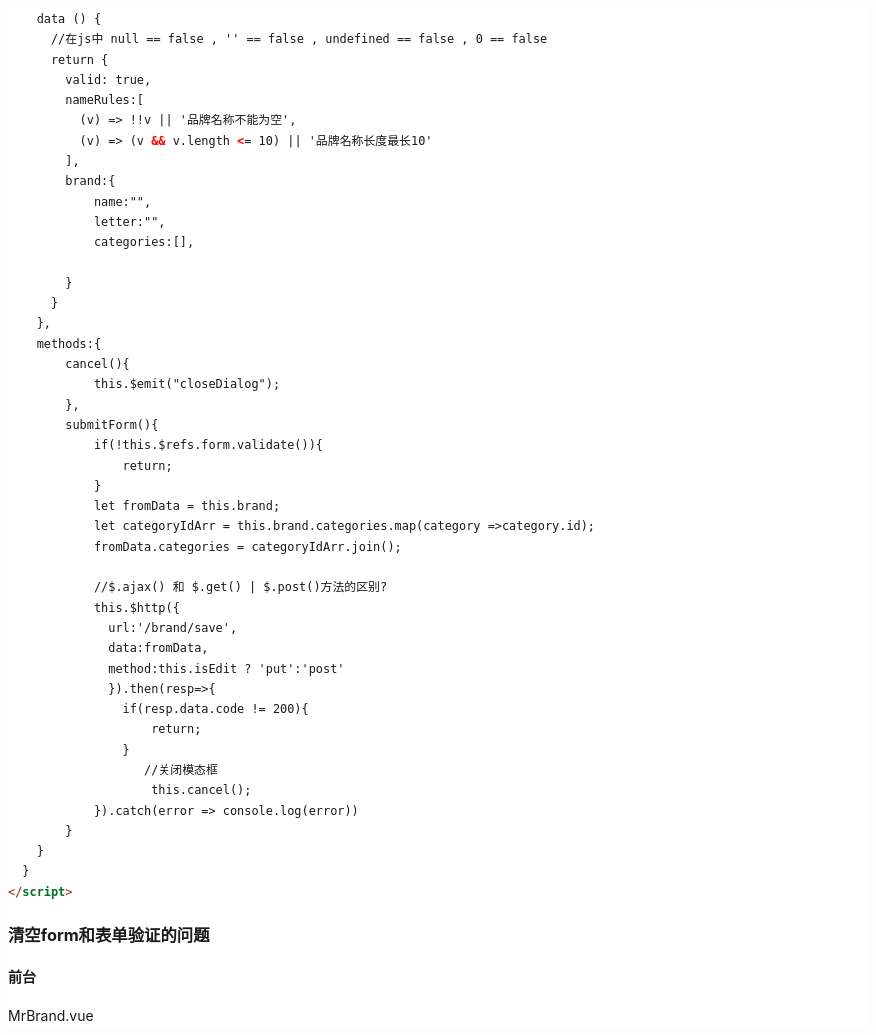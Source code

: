 ```html
    data () {
      //在js中 null == false , '' == false , undefined == false , 0 == false
      return {
        valid: true,
        nameRules:[
          (v) => !!v || '品牌名称不能为空',
          (v) => (v && v.length <= 10) || '品牌名称长度最长10'
        ],
        brand:{
            name:"",
            letter:"",
            categories:[],
          
        }
      }
    },
    methods:{
        cancel(){
            this.$emit("closeDialog");
        },
        submitForm(){
            if(!this.$refs.form.validate()){
                return;
            }
            let fromData = this.brand;
            let categoryIdArr = this.brand.categories.map(category =>category.id);
            fromData.categories = categoryIdArr.join();

            //$.ajax() 和 $.get() | $.post()方法的区别?
            this.$http({
              url:'/brand/save',
              data:fromData,
              method:this.isEdit ? 'put':'post'
              }).then(resp=>{
                if(resp.data.code != 200){
                    return;
                }
                   //关闭模态框
                    this.cancel();
            }).catch(error => console.log(error))
        }
    }   
  }
</script>
```

### 清空form和表单验证的问题

#### 前台

MrBrand.vue
